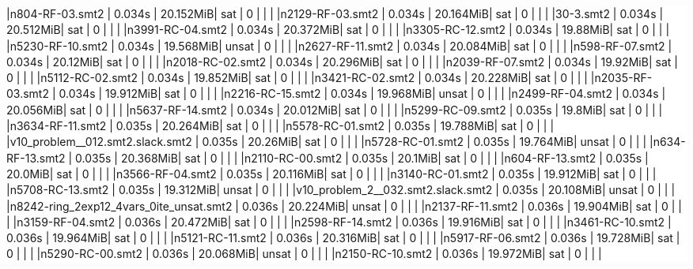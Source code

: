 |n804-RF-03.smt2                                              |    0.034s | 20.152MiB| sat | 0 |  |  |
|n2129-RF-03.smt2                                             |    0.034s | 20.164MiB| sat | 0 |  |  |
|30-3.smt2                                                    |    0.034s | 20.512MiB| sat | 0 |  |  |
|n3991-RC-04.smt2                                             |    0.034s | 20.372MiB| sat | 0 |  |  |
|n3305-RC-12.smt2                                             |    0.034s | 19.88MiB| sat | 0 |  |  |
|n5230-RF-10.smt2                                             |    0.034s | 19.568MiB| unsat | 0 |  |  |
|n2627-RF-11.smt2                                             |    0.034s | 20.084MiB| sat | 0 |  |  |
|n598-RF-07.smt2                                              |    0.034s | 20.12MiB| sat | 0 |  |  |
|n2018-RC-02.smt2                                             |    0.034s | 20.296MiB| sat | 0 |  |  |
|n2039-RF-07.smt2                                             |    0.034s | 19.92MiB| sat | 0 |  |  |
|n5112-RC-02.smt2                                             |    0.034s | 19.852MiB| sat | 0 |  |  |
|n3421-RC-02.smt2                                             |    0.034s | 20.228MiB| sat | 0 |  |  |
|n2035-RF-03.smt2                                             |    0.034s | 19.912MiB| sat | 0 |  |  |
|n2216-RC-15.smt2                                             |    0.034s | 19.968MiB| unsat | 0 |  |  |
|n2499-RF-04.smt2                                             |    0.034s | 20.056MiB| sat | 0 |  |  |
|n5637-RF-14.smt2                                             |    0.034s | 20.012MiB| sat | 0 |  |  |
|n5299-RC-09.smt2                                             |    0.035s | 19.8MiB| sat | 0 |  |  |
|n3634-RF-11.smt2                                             |    0.035s | 20.264MiB| sat | 0 |  |  |
|n5578-RC-01.smt2                                             |    0.035s | 19.788MiB| sat | 0 |  |  |
|v10_problem__012.smt2.slack.smt2                             |    0.035s | 20.26MiB| sat | 0 |  |  |
|n5728-RC-01.smt2                                             |    0.035s | 19.764MiB| unsat | 0 |  |  |
|n634-RF-13.smt2                                              |    0.035s | 20.368MiB| sat | 0 |  |  |
|n2110-RC-00.smt2                                             |    0.035s | 20.1MiB| sat | 0 |  |  |
|n604-RF-13.smt2                                              |    0.035s | 20.0MiB| sat | 0 |  |  |
|n3566-RF-04.smt2                                             |    0.035s | 20.116MiB| sat | 0 |  |  |
|n3140-RC-01.smt2                                             |    0.035s | 19.912MiB| sat | 0 |  |  |
|n5708-RC-13.smt2                                             |    0.035s | 19.312MiB| unsat | 0 |  |  |
|v10_problem_2__032.smt2.slack.smt2                           |    0.035s | 20.108MiB| unsat | 0 |  |  |
|n8242-ring_2exp12_4vars_0ite_unsat.smt2                      |    0.036s | 20.224MiB| unsat | 0 |  |  |
|n2137-RF-11.smt2                                             |    0.036s | 19.904MiB| sat | 0 |  |  |
|n3159-RF-04.smt2                                             |    0.036s | 20.472MiB| sat | 0 |  |  |
|n2598-RF-14.smt2                                             |    0.036s | 19.916MiB| sat | 0 |  |  |
|n3461-RC-10.smt2                                             |    0.036s | 19.964MiB| sat | 0 |  |  |
|n5121-RC-11.smt2                                             |    0.036s | 20.316MiB| sat | 0 |  |  |
|n5917-RF-06.smt2                                             |    0.036s | 19.728MiB| sat | 0 |  |  |
|n5290-RC-00.smt2                                             |    0.036s | 20.068MiB| unsat | 0 |  |  |
|n2150-RC-10.smt2                                             |    0.036s | 19.972MiB| sat | 0 |  |  |